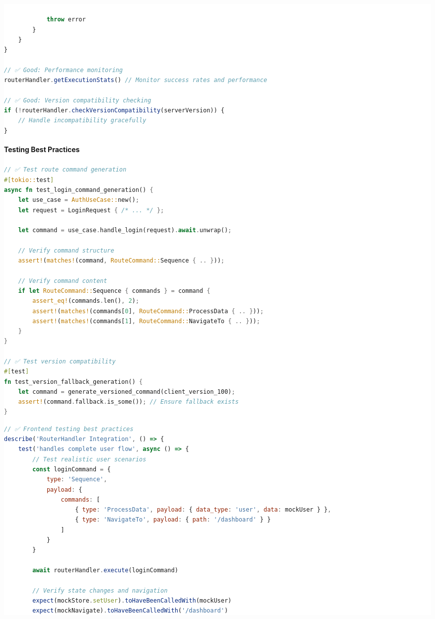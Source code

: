 ```javascript
            
            throw error
        }
    }
}

// ✅ Good: Performance monitoring
routerHandler.getExecutionStats() // Monitor success rates and performance

// ✅ Good: Version compatibility checking
if (!routerHandler.checkVersionCompatibility(serverVersion)) {
    // Handle incompatibility gracefully
}
```

#### Testing Best Practices
```rust
// ✅ Test route command generation
#[tokio::test]
async fn test_login_command_generation() {
    let use_case = AuthUseCase::new();
    let request = LoginRequest { /* ... */ };
    
    let command = use_case.handle_login(request).await.unwrap();
    
    // Verify command structure
    assert!(matches!(command, RouteCommand::Sequence { .. }));
    
    // Verify command content
    if let RouteCommand::Sequence { commands } = command {
        assert_eq!(commands.len(), 2);
        assert!(matches!(commands[0], RouteCommand::ProcessData { .. }));
        assert!(matches!(commands[1], RouteCommand::NavigateTo { .. }));
    }
}

// ✅ Test version compatibility
#[test]
fn test_version_fallback_generation() {
    let command = generate_versioned_command(client_version_100);
    assert!(command.fallback.is_some()); // Ensure fallback exists
}
```

```javascript
// ✅ Frontend testing best practices
describe('RouterHandler Integration', () => {
    test('handles complete user flow', async () => {
        // Test realistic user scenarios
        const loginCommand = {
            type: 'Sequence',
            payload: {
                commands: [
                    { type: 'ProcessData', payload: { data_type: 'user', data: mockUser } },
                    { type: 'NavigateTo', payload: { path: '/dashboard' } }
                ]
            }
        }
        
        await routerHandler.execute(loginCommand)
        
        // Verify state changes and navigation
        expect(mockStore.setUser).toHaveBeenCalledWith(mockUser)
        expect(mockNavigate).toHaveBeenCalledWith('/dashboard')
```